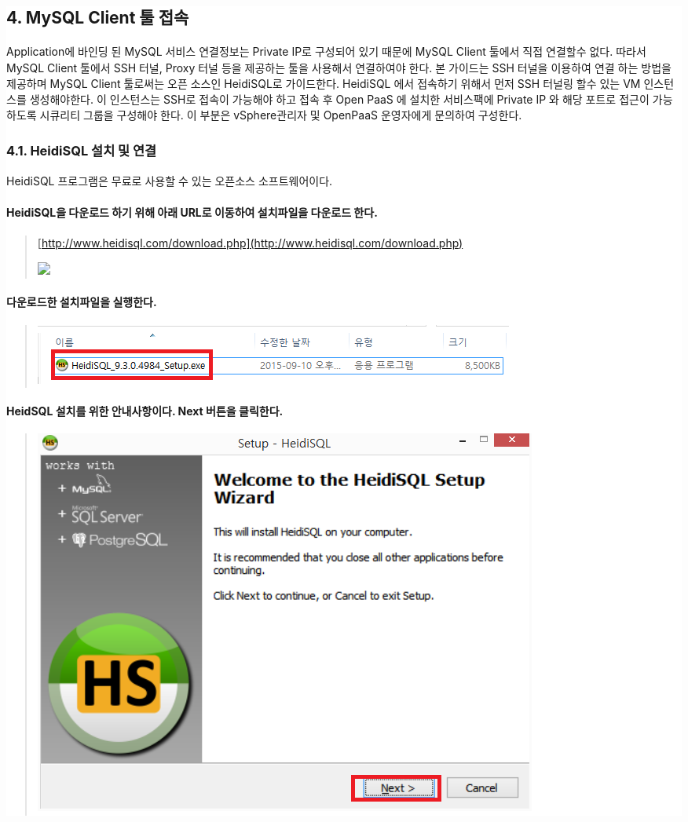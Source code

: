 ## 4. MySQL Client 툴 접속

Application에 바인딩 된 MySQL 서비스 연결정보는 Private IP로 구성되어 있기 때문에 MySQL Client 툴에서 직접 연결할수 없다. 따라서 MySQL Client 툴에서 SSH 터널, Proxy 터널 등을 제공하는 툴을 사용해서 연결하여야 한다. 본 가이드는 SSH 터널을 이용하여 연결 하는 방법을 제공하며 MySQL Client 툴로써는 오픈 소스인 HeidiSQL로 가이드한다. HeidiSQL 에서 접속하기 위해서 먼저 SSH 터널링 할수 있는 VM 인스턴스를 생성해야한다. 이 인스턴스는 SSH로 접속이 가능해야 하고 접속 후 Open PaaS 에 설치한 서비스팩에 Private IP 와 해당 포트로 접근이 가능하도록 시큐리티 그룹을 구성해야 한다. 이 부분은 vSphere관리자 및 OpenPaaS 운영자에게 문의하여 구성한다.

### 4.1. HeidiSQL 설치 및 연결

HeidiSQL 프로그램은 무료로 사용할 수 있는 오픈소스 소프트웨어이다.

#### HeidiSQL을 다운로드 하기 위해 아래 URL로 이동하여 설치파일을 다운로드 한다.

> [http://www.heidisql.com/download.php](http://www.heidisql.com/download.php)
>
> ![](../../../.gitbook/assets/mysql_heidisql_01.png)

#### 다운로드한 설치파일을 실행한다.

> ![](../../../.gitbook/assets/mysql_heidisql_02.png)

#### HeidSQL 설치를 위한 안내사항이다. Next 버튼을 클릭한다.

> ![](../../../.gitbook/assets/mysql_heidisql_03%20%281%29.png)
